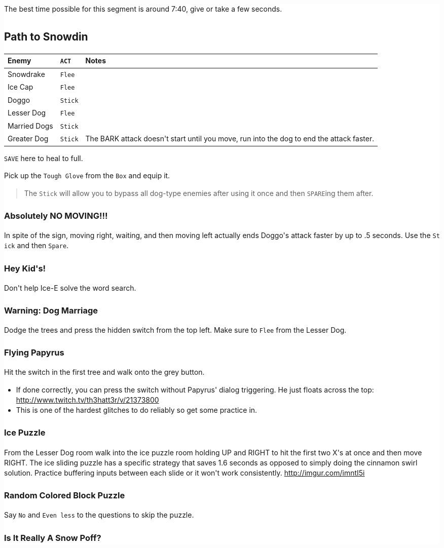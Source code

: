 The best time possible for this segment is around 7:40, give or take a few seconds.

## Path to Snowdin

Enemy | `ACT` | Notes
:---- | :---- | :----
Snowdrake | `Flee` |
Ice Cap | `Flee` |
Doggo | `Stick` |
Lesser Dog | `Flee` | 
Married Dogs | `Stick` |
Greater Dog | `Stick` | The BARK attack doesn't start until you move, run into the dog to end the attack faster.

`SAVE` here to heal to full.

Pick up the `Tough Glove` from the `Box` and equip it.

> The `Stick` will allow you to bypass all dog-type enemies after using it once and then `SPARE`ing them after.

### Absolutely NO MOVING!!!

In spite of the sign, moving right, waiting, and then moving left actually ends Doggo's attack faster by up to .5 seconds. Use the `Stick` and then `Spare`. 

### Hey Kid's!

Don't help Ice-E solve the word search.

### Warning: Dog Marriage

Dodge the trees and press the hidden switch from the top left. Make sure to `Flee` from the Lesser Dog.

### Flying Papyrus

Hit the switch in the first tree and walk onto the grey button.
- If done correctly, you can press the switch without Papyrus' dialog triggering. He just floats across the top: http://www.twitch.tv/th3hatt3r/v/21373800
- This is one of the hardest glitches to do reliably so get some practice in.

### Ice Puzzle

From the Lesser Dog room walk into the ice puzzle room holding UP and RIGHT to hit the first two X's at once and then move RIGHT. The ice sliding puzzle has a specific strategy that saves 1.6 seconds as opposed to simply doing the cinnamon swirl solution. Practice buffering inputs between each slide or it won't work consistently. http://imgur.com/imntI5i 

### Random Colored Block Puzzle

Say `No` and `Even less` to the questions to skip the puzzle.

### Is It Really A Snow Poff?
